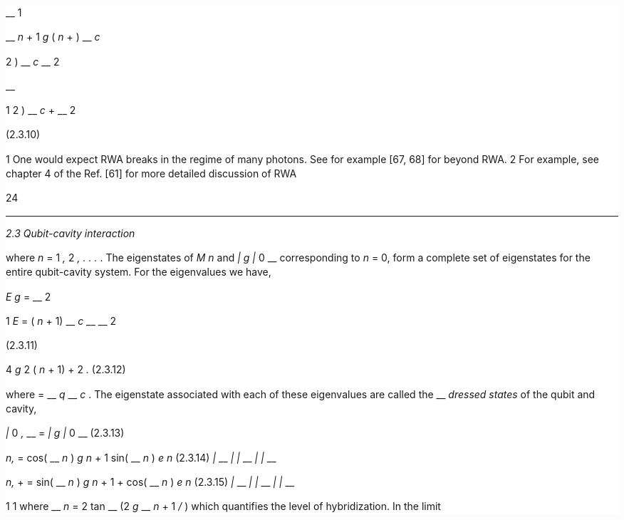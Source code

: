 __ 1

__ _n_ + 1 _g_ ( _n_ + ) __ _c_


2 ) __ _c_ __ 2

__



1 2 ) __ _c_ + __ 2


(2.3.10)


1 One would expect RWA breaks in the regime of many photons. See for example [67, 68] for beyond
RWA.
2 For example, see chapter 4 of the Ref. [61] for more detailed discussion of RWA

24


-----


_2.3 Qubit-cavity interaction_

where _n_ = 1 _,_ 2 _, . . ._ . The eigenstates of _M_ _n_ and _|_ _g_ _|_ 0 __ corresponding to _n_ = 0, form a complete
set of eigenstates for the entire qubit-cavity system. For the eigenvalues we have,




_E_ _g_ =
__ 2

1
_E_ = ( _n_ + 1) __ _c_
__ __ 2


(2.3.11)

4 _g_ 2 ( _n_ + 1) +  2 _._ (2.3.12)


where = __ _q_ __ _c_ . The eigenstate associated with each of these eigenvalues are called the
__
_dressed states_ of the qubit and cavity,


_|_ 0 _,_ __ = _|_ _g_ _|_ 0 __ (2.3.13)


_n,_ = cos( __ _n_ ) _g_ _n_ + 1 sin( __ _n_ ) _e_ _n_ (2.3.14)
_|_ __ _|_ _|_ __ _|_ _|_ __


_n,_ + = sin( __ _n_ ) _g_ _n_ + 1 + cos( __ _n_ ) _e_ _n_ (2.3.15)
_|_ __ _|_ _|_ __ _|_ _|_ __



1 1
where __ _n_ = 2 tan __ (2 _g_ __ _n_ + 1 _/_ ) which quantifies the level of hybridization. In the limit

